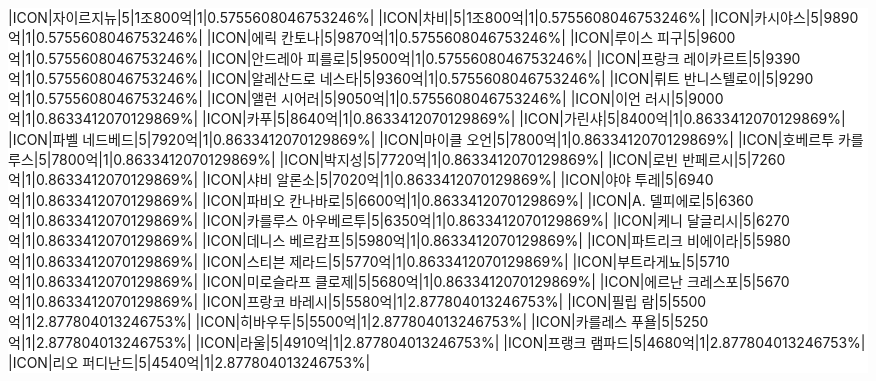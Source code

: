 |ICON|자이르지뉴|5|1조800억|1|0.5755608046753246%|
|ICON|차비|5|1조800억|1|0.5755608046753246%|
|ICON|카시야스|5|9890억|1|0.5755608046753246%|
|ICON|에릭 칸토나|5|9870억|1|0.5755608046753246%|
|ICON|루이스 피구|5|9600억|1|0.5755608046753246%|
|ICON|안드레아 피를로|5|9500억|1|0.5755608046753246%|
|ICON|프랑크 레이카르트|5|9390억|1|0.5755608046753246%|
|ICON|알레산드로 네스타|5|9360억|1|0.5755608046753246%|
|ICON|뤼트 반니스텔로이|5|9290억|1|0.5755608046753246%|
|ICON|앨런 시어러|5|9050억|1|0.5755608046753246%|
|ICON|이언 러시|5|9000억|1|0.8633412070129869%|
|ICON|카푸|5|8640억|1|0.8633412070129869%|
|ICON|가린샤|5|8400억|1|0.8633412070129869%|
|ICON|파벨 네드베드|5|7920억|1|0.8633412070129869%|
|ICON|마이클 오언|5|7800억|1|0.8633412070129869%|
|ICON|호베르투 카를루스|5|7800억|1|0.8633412070129869%|
|ICON|박지성|5|7720억|1|0.8633412070129869%|
|ICON|로빈 반페르시|5|7260억|1|0.8633412070129869%|
|ICON|샤비 알론소|5|7020억|1|0.8633412070129869%|
|ICON|야야 투레|5|6940억|1|0.8633412070129869%|
|ICON|파비오 칸나바로|5|6600억|1|0.8633412070129869%|
|ICON|A. 델피에로|5|6360억|1|0.8633412070129869%|
|ICON|카를루스 아우베르투|5|6350억|1|0.8633412070129869%|
|ICON|케니 달글리시|5|6270억|1|0.8633412070129869%|
|ICON|데니스 베르캄프|5|5980억|1|0.8633412070129869%|
|ICON|파트리크 비에이라|5|5980억|1|0.8633412070129869%|
|ICON|스티븐 제라드|5|5770억|1|0.8633412070129869%|
|ICON|부트라게뇨|5|5710억|1|0.8633412070129869%|
|ICON|미로슬라프 클로제|5|5680억|1|0.8633412070129869%|
|ICON|에르난 크레스포|5|5670억|1|0.8633412070129869%|
|ICON|프랑코 바레시|5|5580억|1|2.877804013246753%|
|ICON|필립 람|5|5500억|1|2.877804013246753%|
|ICON|히바우두|5|5500억|1|2.877804013246753%|
|ICON|카를레스 푸욜|5|5250억|1|2.877804013246753%|
|ICON|라울|5|4910억|1|2.877804013246753%|
|ICON|프랭크 램파드|5|4680억|1|2.877804013246753%|
|ICON|리오 퍼디난드|5|4540억|1|2.877804013246753%|
